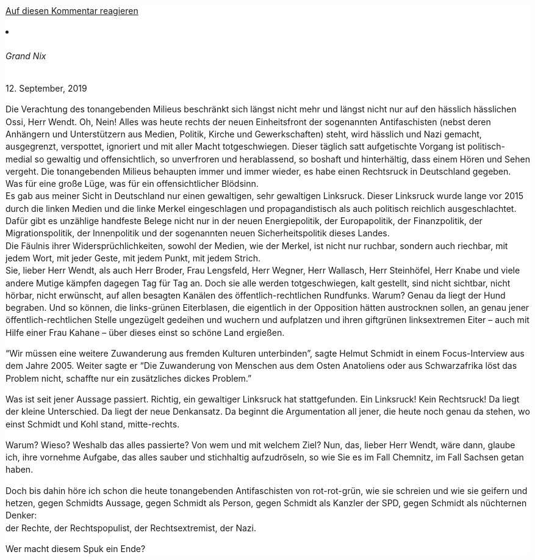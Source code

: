 <a rel="nofollow" class="comment-reply-link" href="#comment-14717" data-commentid="14717" data-postid="9701" data-belowelement="comment-14717" data-respondelement="respond" data-replyto="Antworte auf Leni" aria-label="Antworte auf Leni">Auf diesen Kommentar reagieren</a> 


</li>
<li class="comment odd alt thread-odd thread-alt depth-1 clearfix" id="li-comment-14720">
<h6 class="author">Grand Nix</h6> <span class="date">12. September, 2019</span>



Die Verachtung des tonangebenden Milieus beschränkt sich längst nicht mehr und längst nicht nur auf den hässlich hässlichen Ossi, Herr Wendt. Oh, Nein! Alles was heute rechts der neuen Einheitsfront der sogenannten Antifaschisten (nebst deren Anhängern und Unterstützern aus Medien, Politik, Kirche und Gewerkschaften) steht, wird hässlich und Nazi gemacht, ausgegrenzt, verspottet, ignoriert und mit aller Macht totgeschwiegen. Dieser täglich satt aufgetischte Vorgang ist politisch-medial so gewaltig und offensichtlich, so unverfroren und herablassend, so boshaft und hinterhältig, dass einem Hören und Sehen vergeht. Die tonangebenden Milieus behaupten immer und immer wieder, es habe einen Rechtsruck in Deutschland gegeben. Was für eine große Lüge, was für ein offensichtlicher Blödsinn.<br>
Es gab aus meiner Sicht in Deutschland nur einen gewaltigen, sehr gewaltigen Linksruck. Dieser Linksruck wurde lange vor 2015 durch die linken Medien und die linke Merkel eingeschlagen und propagandistisch als auch politisch reichlich ausgeschlachtet. Dafür gibt es unzählige handfeste Belege nicht nur in der neuen Energiepolitik, der Europapolitik, der Finanzpolitik, der Migrationspolitik, der Innenpolitik und der sogenannten neuen Sicherheitspolitik dieses Landes.<br>
Die Fäulnis ihrer Widersprüchlichkeiten, sowohl der Medien, wie der Merkel, ist nicht nur ruchbar, sondern auch riechbar, mit jedem Wort, mit jeder Geste, mit jedem Punkt, mit jedem Strich.<br>
Sie, lieber Herr Wendt, als auch Herr Broder, Frau Lengsfeld, Herr Wegner, Herr Wallasch, Herr Steinhöfel, Herr Knabe und viele andere Mutige kämpfen dagegen Tag für Tag an. Doch sie alle werden totgeschwiegen, kalt gestellt, sind nicht sichtbar, nicht hörbar, nicht erwünscht, auf allen besagten Kanälen des öffentlich-rechtlichen Rundfunks. Warum? Genau da liegt der Hund begraben. Und so können, die links-grünen Eiterblasen, die eigentlich in der Opposition hätten austrocknen sollen, an genau jener öffentlich-rechtlichen Stelle ungezügelt gedeihen und wuchern und aufplatzen und ihren giftgrünen linksextremen Eiter – auch mit Hilfe einer Frau Kahane &#8211; über dieses einst so schöne Land ergießen. 

“Wir müssen eine weitere Zuwanderung aus fremden Kulturen unterbinden”, sagte Helmut Schmidt in einem Focus-Interview aus dem Jahre 2005. Weiter sagte er “Die Zuwanderung von Menschen aus dem Osten Anatoliens oder aus Schwarzafrika löst das Problem nicht, schaffte nur ein zusätzliches dickes Problem.”

Was ist seit jener Aussage passiert. Richtig, ein gewaltiger Linksruck hat stattgefunden. Ein Linksruck! Kein Rechtsruck! Da liegt der kleine Unterschied. Da liegt der neue Denkansatz. Da beginnt die Argumentation all jener, die heute noch genau da stehen, wo einst Schmidt und Kohl stand, mitte-rechts.

Warum? Wieso? Weshalb das alles passierte? Von wem und mit welchem Ziel? Nun, das, lieber Herr Wendt, wäre dann, glaube ich, ihre vornehme Aufgabe, das alles sauber und stichhaltig aufzudröseln, so wie Sie es im Fall Chemnitz, im Fall Sachsen getan haben. 

Doch bis dahin höre ich schon die heute tonangebenden Antifaschisten von rot-rot-grün, wie sie schreien und wie sie geifern und hetzen, gegen Schmidts Aussage, gegen Schmidt als Person, gegen Schmidt als Kanzler der SPD, gegen Schmidt als nüchternen Denker:<br>
der Rechte, der Rechtspopulist, der Rechtsextremist, der Nazi. 

Wer macht diesem Spuk ein Ende?
